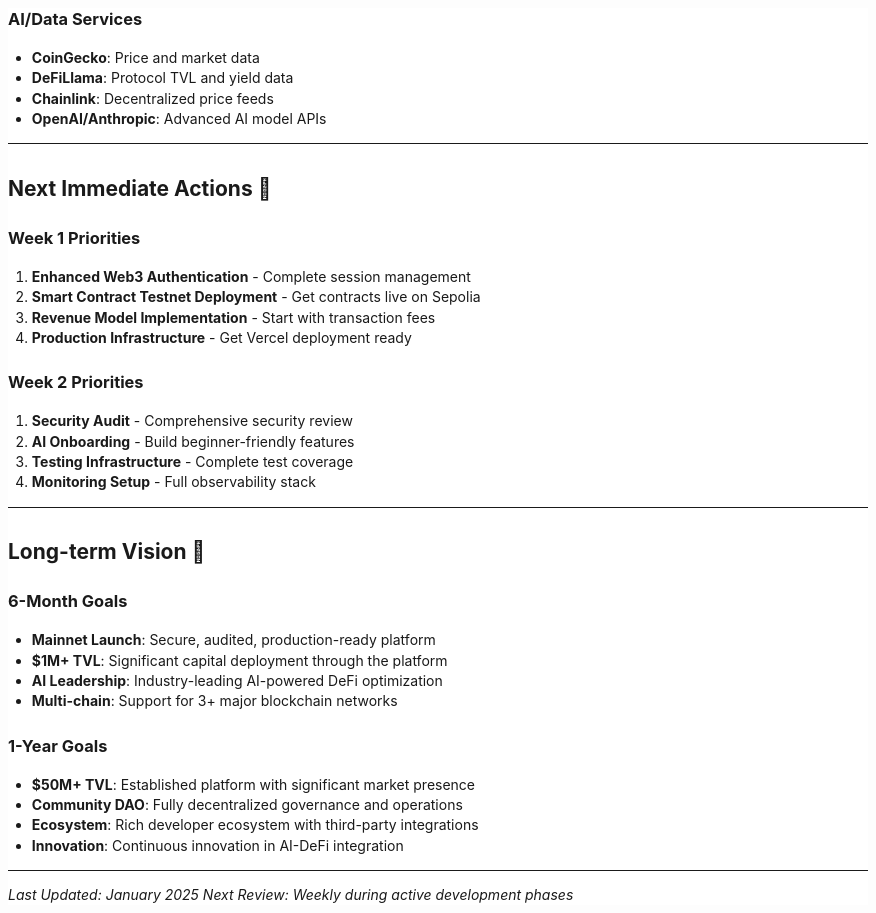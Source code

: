 ### AI/Data Services
- **CoinGecko**: Price and market data
- **DeFiLlama**: Protocol TVL and yield data
- **Chainlink**: Decentralized price feeds
- **OpenAI/Anthropic**: Advanced AI model APIs

---

## Next Immediate Actions 🚀

### Week 1 Priorities
1. **Enhanced Web3 Authentication** - Complete session management
2. **Smart Contract Testnet Deployment** - Get contracts live on Sepolia
3. **Revenue Model Implementation** - Start with transaction fees
4. **Production Infrastructure** - Get Vercel deployment ready

### Week 2 Priorities
1. **Security Audit** - Comprehensive security review
2. **AI Onboarding** - Build beginner-friendly features
3. **Testing Infrastructure** - Complete test coverage
4. **Monitoring Setup** - Full observability stack

---

## Long-term Vision 🌟

### 6-Month Goals
- **Mainnet Launch**: Secure, audited, production-ready platform
- **$1M+ TVL**: Significant capital deployment through the platform
- **AI Leadership**: Industry-leading AI-powered DeFi optimization
- **Multi-chain**: Support for 3+ major blockchain networks

### 1-Year Goals
- **$50M+ TVL**: Established platform with significant market presence
- **Community DAO**: Fully decentralized governance and operations
- **Ecosystem**: Rich developer ecosystem with third-party integrations
- **Innovation**: Continuous innovation in AI-DeFi integration

---

*Last Updated: January 2025*
*Next Review: Weekly during active development phases*
